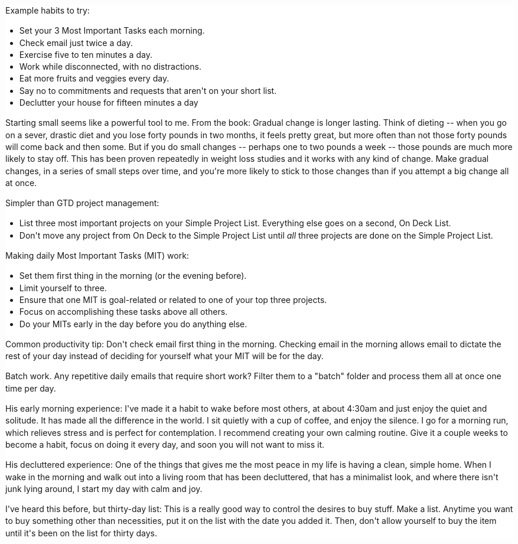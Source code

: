 Example habits to try:

* Set your 3 Most Important Tasks each morning.
* Check email just twice a day.
* Exercise five to ten minutes a day.
* Work while disconnected, with no distractions.
* Eat more fruits and veggies every day.
* Say no to commitments and requests that aren't on your short list.
* Declutter your house for fifteen minutes a day

Starting small seems like a powerful tool to me. From the book: Gradual change is longer lasting. Think of dieting -- when you go on a sever, drastic diet and you lose forty pounds in two months, it feels pretty great, but more often than not those forty pounds will come back and then some. But if you do small changes -- perhaps one to two pounds a week -- those pounds are much more likely to stay off. This has been proven repeatedly in weight loss studies and it works with any kind of change. Make gradual changes, in a series of small steps over time, and you're more likely to stick to those changes than if you attempt a big change all at once.

Simpler than GTD project management:

* List three most important projects on your Simple Project List. Everything else goes on a second, On Deck List.
* Don't move any project from On Deck to the Simple Project List until _all_ three projects are done on the Simple Project List.

Making daily Most Important Tasks (MIT) work:

* Set them first thing in the morning (or the evening before).
* Limit yourself to three.
* Ensure that one MIT is goal-related or related to one of your top three projects.
* Focus on accomplishing these tasks above all others.
* Do your MITs early in the day before you do anything else.

Common productivity tip: Don't check email first thing in the morning. Checking email in the morning allows email to dictate the rest of your day instead of deciding for yourself what your MIT will be for the day.

Batch work. Any repetitive daily emails that require short work? Filter them to a "batch" folder and process them all at once one time per day.

His early morning experience: I've made it a habit to wake before most others, at about 4:30am and just enjoy the quiet and solitude. It has made all the difference in the world. I sit quietly with a cup of coffee, and enjoy the silence. I go for a morning run, which relieves stress and is perfect for contemplation. I recommend creating your own calming routine. Give it a couple weeks to become a habit, focus on doing it every day, and soon you will not want to miss it.

His decluttered experience: One of the things that gives me the most peace in my life is having a clean, simple home. When I wake in the morning and walk out into a living room that has been decluttered, that has a minimalist look, and where there isn't junk lying around, I start my day with calm and joy.

I've heard this before, but thirty-day list: This is a really good way to control the desires to buy stuff. Make a list. Anytime you want to buy something other than necessities, put it on the list with the date you added it. Then, don't allow yourself to buy the item until it's been on the list for thirty days.

